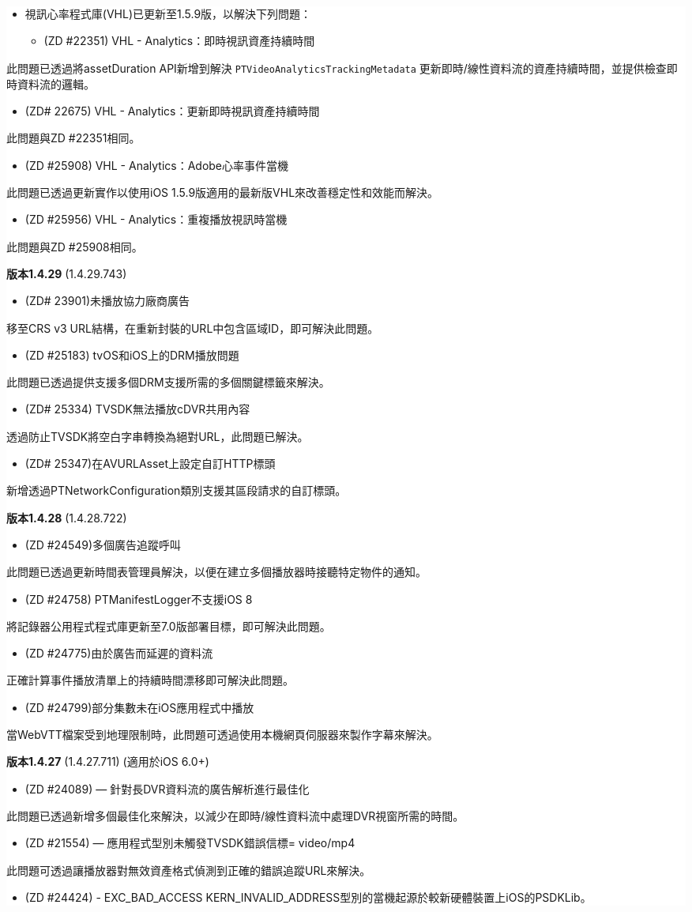 * 視訊心率程式庫(VHL)已更新至1.5.9版，以解決下列問題：

   * (ZD #22351) VHL - Analytics：即時視訊資產持續時間

此問題已透過將assetDuration API新增到解決 `PTVideoAnalyticsTrackingMetadata` 更新即時/線性資料流的資產持續時間，並提供檢查即時資料流的邏輯。

* (ZD# 22675) VHL - Analytics：更新即時視訊資產持續時間

此問題與ZD #22351相同。

* (ZD #25908) VHL - Analytics：Adobe心率事件當機

此問題已透過更新實作以使用iOS 1.5.9版適用的最新版VHL來改善穩定性和效能而解決。

* (ZD #25956) VHL - Analytics：重複播放視訊時當機

此問題與ZD #25908相同。

**版本1.4.29** (1.4.29.743)

* (ZD# 23901)未播放協力廠商廣告

移至CRS v3 URL結構，在重新封裝的URL中包含區域ID，即可解決此問題。

* (ZD #25183) tvOS和iOS上的DRM播放問題

此問題已透過提供支援多個DRM支援所需的多個關鍵標籤來解決。

* (ZD# 25334) TVSDK無法播放cDVR共用內容

透過防止TVSDK將空白字串轉換為絕對URL，此問題已解決。

* (ZD# 25347)在AVURLAsset上設定自訂HTTP標頭

新增透過PTNetworkConfiguration類別支援其區段請求的自訂標頭。

**版本1.4.28** (1.4.28.722)

* (ZD #24549)多個廣告追蹤呼叫

此問題已透過更新時間表管理員解決，以便在建立多個播放器時接聽特定物件的通知。

* (ZD #24758) PTManifestLogger不支援iOS 8

將記錄器公用程式程式庫更新至7.0版部署目標，即可解決此問題。

* (ZD #24775)由於廣告而延遲的資料流

正確計算事件播放清單上的持續時間漂移即可解決此問題。

* (ZD #24799)部分集數未在iOS應用程式中播放

當WebVTT檔案受到地理限制時，此問題可透過使用本機網頁伺服器來製作字幕來解決。

**版本1.4.27** (1.4.27.711) (適用於iOS 6.0+)

* (ZD #24089) — 針對長DVR資料流的廣告解析進行最佳化

此問題已透過新增多個最佳化來解決，以減少在即時/線性資料流中處理DVR視窗所需的時間。

* (ZD #21554) — 應用程式型別未觸發TVSDK錯誤信標= video/mp4

此問題可透過讓播放器對無效資產格式偵測到正確的錯誤追蹤URL來解決。

* (ZD #24424) - EXC_BAD_ACCESS KERN_INVALID_ADDRESS型別的當機起源於較新硬體裝置上iOS的PSDKLib。
